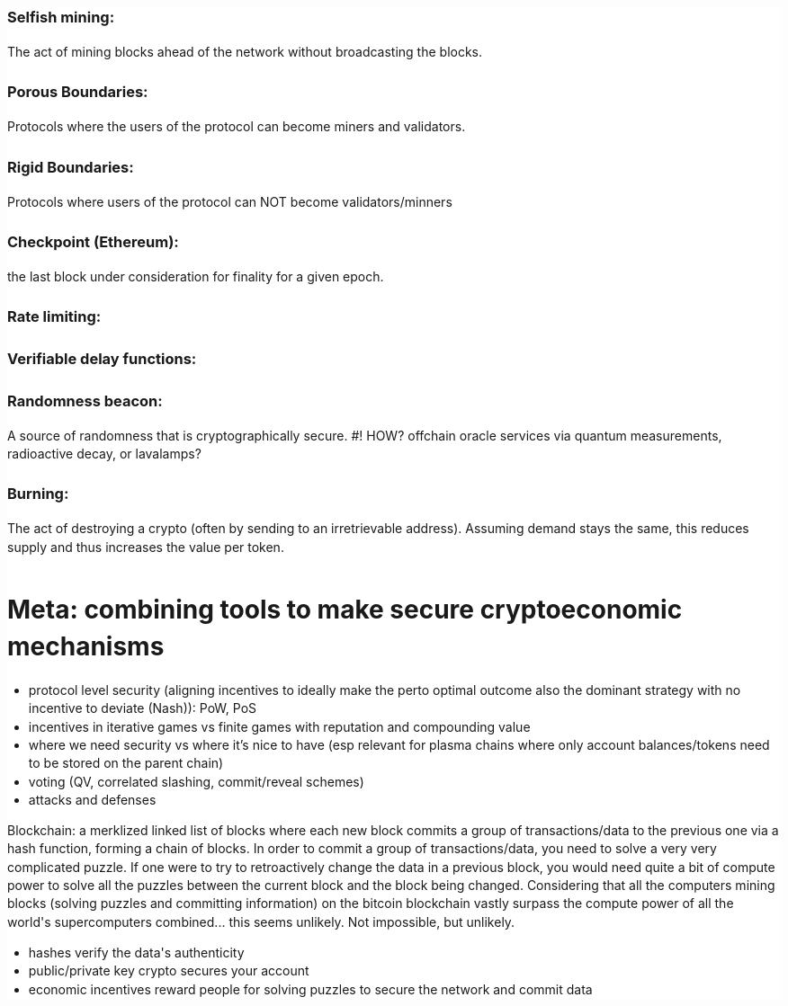 ### Selfish mining:
The act of mining blocks ahead of the network without broadcasting the blocks.

### Porous Boundaries: 
Protocols where the users of the protocol can become miners and validators.

### Rigid Boundaries: 
Protocols where users of the protocol can NOT become validators/minners

### Checkpoint (Ethereum): 
the last block under consideration for finality for a given epoch.

### Rate limiting:

### Verifiable delay functions:

### Randomness beacon:
A source of randomness that is cryptographically secure.
#! HOW? offchain oracle services via quantum measurements, radioactive decay, or lavalamps?

### Burning:
The act of destroying a crypto (often by sending to an irretrievable address). Assuming demand stays the same, this reduces supply and thus increases the value per token.











# Meta: combining tools to make secure cryptoeconomic mechanisms
- protocol level security (aligning incentives to ideally make the perto optimal outcome also the dominant strategy with no incentive to deviate (Nash)): PoW, PoS
- incentives in iterative games vs finite games with reputation and compounding value
- where we need security vs where it’s nice to have (esp relevant for plasma chains where only account balances/tokens need to be stored on the parent chain)
- voting (QV, correlated slashing, commit/reveal schemes)
- attacks and defenses

Blockchain: a merklized linked list of blocks where each new block commits a group of transactions/data to the previous one via a hash function, forming a chain of blocks. In order to commit a group of transactions/data, you need to solve a very very complicated puzzle. If one were to try to retroactively change the data in a previous block, you would need quite a bit of compute power to solve all the puzzles between the current block and the block being changed. Considering that all the computers mining blocks (solving puzzles and committing information) on the bitcoin blockchain vastly surpass the compute power of all the world's supercomputers combined... this seems unlikely. Not impossible, but unlikely. 
- hashes verify the data's authenticity
- public/private key crypto secures your account
- economic incentives reward people for solving puzzles to secure the network and commit data
